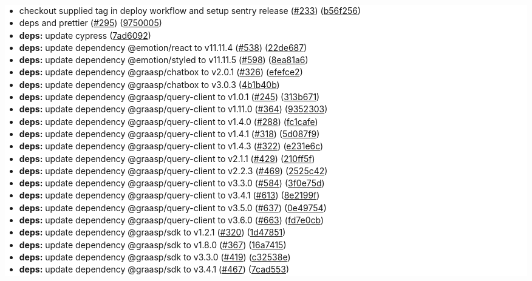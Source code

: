 * checkout supplied tag in deploy workflow and setup sentry release ([#233](https://github.com/nagai-takayuki/graasp-player/issues/233)) ([b56f256](https://github.com/nagai-takayuki/graasp-player/commit/b56f2566467818c4b6e7d1ede5fcba0501d4f7f1))
* deps and prettier ([#295](https://github.com/nagai-takayuki/graasp-player/issues/295)) ([9750005](https://github.com/nagai-takayuki/graasp-player/commit/975000578afce173137f970f166eff8fd1ed92a6))
* **deps:** update cypress ([7ad6092](https://github.com/nagai-takayuki/graasp-player/commit/7ad6092aaecdce8c4b5b72c32049d0ccda2c6b5b))
* **deps:** update dependency @emotion/react to v11.11.4 ([#538](https://github.com/nagai-takayuki/graasp-player/issues/538)) ([22de687](https://github.com/nagai-takayuki/graasp-player/commit/22de6870d07e92169a1034d0682aa328a5115bc2))
* **deps:** update dependency @emotion/styled to v11.11.5 ([#598](https://github.com/nagai-takayuki/graasp-player/issues/598)) ([8ea81a6](https://github.com/nagai-takayuki/graasp-player/commit/8ea81a6640e83a6d66f13d0eed534e77f286a4fb))
* **deps:** update dependency @graasp/chatbox to v2.0.1 ([#326](https://github.com/nagai-takayuki/graasp-player/issues/326)) ([efefce2](https://github.com/nagai-takayuki/graasp-player/commit/efefce25acc65e279de5a7bbb5187820fd2bd23e))
* **deps:** update dependency @graasp/chatbox to v3.0.3 ([4b1b40b](https://github.com/nagai-takayuki/graasp-player/commit/4b1b40b692d7925e12e58126c43ba351227c2733))
* **deps:** update dependency @graasp/query-client to v1.0.1 ([#245](https://github.com/nagai-takayuki/graasp-player/issues/245)) ([313b671](https://github.com/nagai-takayuki/graasp-player/commit/313b671e2db68c6250176ff820092586c8081e80))
* **deps:** update dependency @graasp/query-client to v1.11.0 ([#364](https://github.com/nagai-takayuki/graasp-player/issues/364)) ([9352303](https://github.com/nagai-takayuki/graasp-player/commit/935230367aee7cd0da127312db0dcbe6cb008df7))
* **deps:** update dependency @graasp/query-client to v1.4.0 ([#288](https://github.com/nagai-takayuki/graasp-player/issues/288)) ([fc1cafe](https://github.com/nagai-takayuki/graasp-player/commit/fc1cafeff9d0ae2917c6d3be05636235563d2dc5))
* **deps:** update dependency @graasp/query-client to v1.4.1 ([#318](https://github.com/nagai-takayuki/graasp-player/issues/318)) ([5d087f9](https://github.com/nagai-takayuki/graasp-player/commit/5d087f979423900a5e1c207df0bde919a47c4586))
* **deps:** update dependency @graasp/query-client to v1.4.3 ([#322](https://github.com/nagai-takayuki/graasp-player/issues/322)) ([e231e6c](https://github.com/nagai-takayuki/graasp-player/commit/e231e6cd4b87505e9342956902dad9f66ec7467e))
* **deps:** update dependency @graasp/query-client to v2.1.1 ([#429](https://github.com/nagai-takayuki/graasp-player/issues/429)) ([210ff5f](https://github.com/nagai-takayuki/graasp-player/commit/210ff5ff5a992372f1c0da254ff671757d279a69))
* **deps:** update dependency @graasp/query-client to v2.2.3 ([#469](https://github.com/nagai-takayuki/graasp-player/issues/469)) ([2525c42](https://github.com/nagai-takayuki/graasp-player/commit/2525c42c73f6913abc58615a4d9d6ef882175bc5))
* **deps:** update dependency @graasp/query-client to v3.3.0 ([#584](https://github.com/nagai-takayuki/graasp-player/issues/584)) ([3f0e75d](https://github.com/nagai-takayuki/graasp-player/commit/3f0e75d131267218ef2157487c2c3ba6a10c2ca1))
* **deps:** update dependency @graasp/query-client to v3.4.1 ([#613](https://github.com/nagai-takayuki/graasp-player/issues/613)) ([8e2199f](https://github.com/nagai-takayuki/graasp-player/commit/8e2199f2566b4331e4b65685392fc83a2fced8d1))
* **deps:** update dependency @graasp/query-client to v3.5.0 ([#637](https://github.com/nagai-takayuki/graasp-player/issues/637)) ([0e49754](https://github.com/nagai-takayuki/graasp-player/commit/0e49754f2df50c9f3415016aba5a03299a25d6d6))
* **deps:** update dependency @graasp/query-client to v3.6.0 ([#663](https://github.com/nagai-takayuki/graasp-player/issues/663)) ([fd7e0cb](https://github.com/nagai-takayuki/graasp-player/commit/fd7e0cbfb7498f7ef5b55608699c4c211d288232))
* **deps:** update dependency @graasp/sdk to v1.2.1 ([#320](https://github.com/nagai-takayuki/graasp-player/issues/320)) ([1d47851](https://github.com/nagai-takayuki/graasp-player/commit/1d47851f08c44bada195d42b8c2a57f50b8747d3))
* **deps:** update dependency @graasp/sdk to v1.8.0 ([#367](https://github.com/nagai-takayuki/graasp-player/issues/367)) ([16a7415](https://github.com/nagai-takayuki/graasp-player/commit/16a7415f9c97a82794bf06deea850aa51c09cae9))
* **deps:** update dependency @graasp/sdk to v3.3.0 ([#419](https://github.com/nagai-takayuki/graasp-player/issues/419)) ([c32538e](https://github.com/nagai-takayuki/graasp-player/commit/c32538eedc5e3daa993b95b96efb70a7ce4b0c6b))
* **deps:** update dependency @graasp/sdk to v3.4.1 ([#467](https://github.com/nagai-takayuki/graasp-player/issues/467)) ([7cad553](https://github.com/nagai-takayuki/graasp-player/commit/7cad55345b4a7f9b7e64b20c77b8df33aaabdbb2))